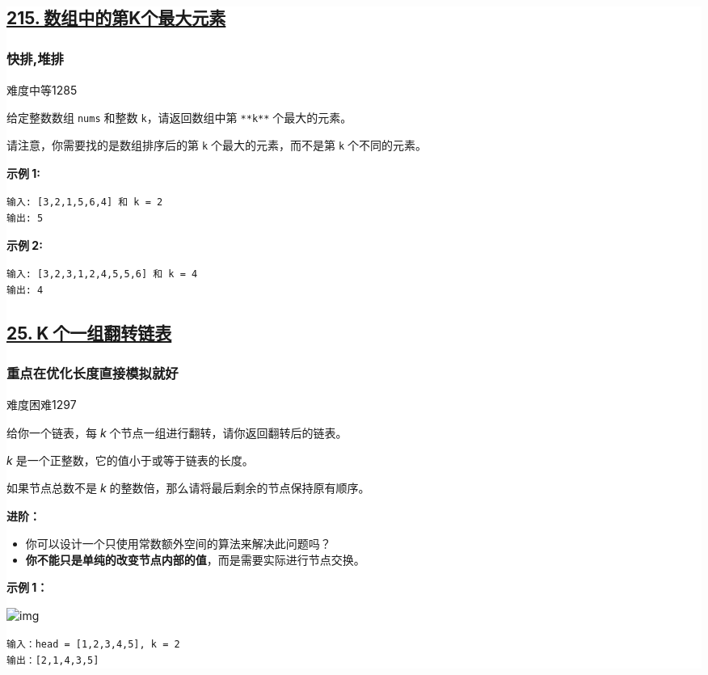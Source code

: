 

## [215. 数组中的第K个最大元素](https://leetcode-cn.com/problems/kth-largest-element-in-an-array/)

### 快排,堆排

难度中等1285

给定整数数组 `nums` 和整数 `k`，请返回数组中第 `**k**` 个最大的元素。

请注意，你需要找的是数组排序后的第 `k` 个最大的元素，而不是第 `k` 个不同的元素。

 

**示例 1:**

```
输入: [3,2,1,5,6,4] 和 k = 2
输出: 5
```

**示例 2:**

```
输入: [3,2,3,1,2,4,5,5,6] 和 k = 4
输出: 4
```

 

````java

````

## [25. K 个一组翻转链表](https://leetcode-cn.com/problems/reverse-nodes-in-k-group/)

### 重点在优化长度直接模拟就好

难度困难1297

给你一个链表，每 *k* 个节点一组进行翻转，请你返回翻转后的链表。

*k* 是一个正整数，它的值小于或等于链表的长度。

如果节点总数不是 *k* 的整数倍，那么请将最后剩余的节点保持原有顺序。

**进阶：**

- 你可以设计一个只使用常数额外空间的算法来解决此问题吗？
- **你不能只是单纯的改变节点内部的值**，而是需要实际进行节点交换。

 

**示例 1：**

![img](https://assets.leetcode.com/uploads/2020/10/03/reverse_ex1.jpg)

```
输入：head = [1,2,3,4,5], k = 2
输出：[2,1,4,3,5]
```
